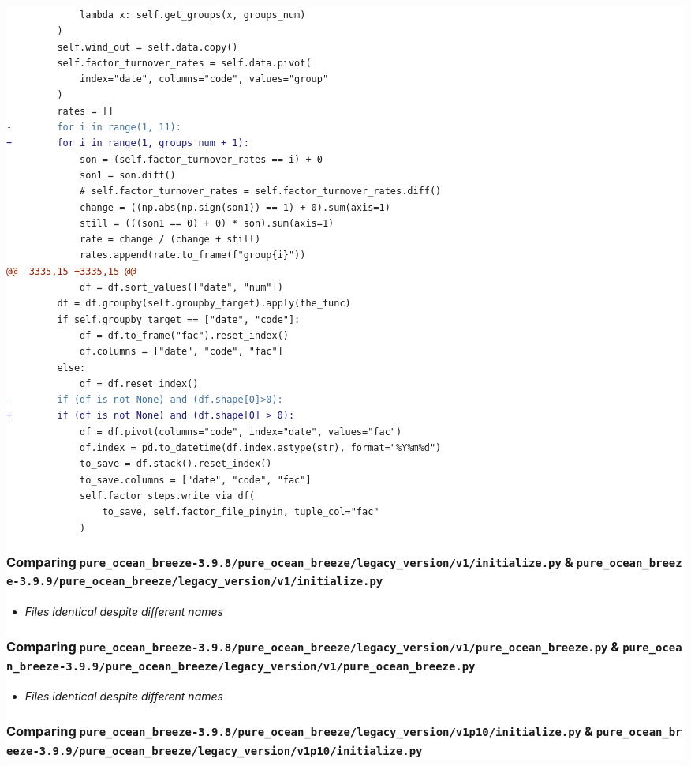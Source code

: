 ```diff
             lambda x: self.get_groups(x, groups_num)
         )
         self.wind_out = self.data.copy()
         self.factor_turnover_rates = self.data.pivot(
             index="date", columns="code", values="group"
         )
         rates = []
-        for i in range(1, 11):
+        for i in range(1, groups_num + 1):
             son = (self.factor_turnover_rates == i) + 0
             son1 = son.diff()
             # self.factor_turnover_rates = self.factor_turnover_rates.diff()
             change = ((np.abs(np.sign(son1)) == 1) + 0).sum(axis=1)
             still = (((son1 == 0) + 0) * son).sum(axis=1)
             rate = change / (change + still)
             rates.append(rate.to_frame(f"group{i}"))
@@ -3335,15 +3335,15 @@
             df = df.sort_values(["date", "num"])
         df = df.groupby(self.groupby_target).apply(the_func)
         if self.groupby_target == ["date", "code"]:
             df = df.to_frame("fac").reset_index()
             df.columns = ["date", "code", "fac"]
         else:
             df = df.reset_index()
-        if (df is not None) and (df.shape[0]>0):
+        if (df is not None) and (df.shape[0] > 0):
             df = df.pivot(columns="code", index="date", values="fac")
             df.index = pd.to_datetime(df.index.astype(str), format="%Y%m%d")
             to_save = df.stack().reset_index()
             to_save.columns = ["date", "code", "fac"]
             self.factor_steps.write_via_df(
                 to_save, self.factor_file_pinyin, tuple_col="fac"
             )
```

### Comparing `pure_ocean_breeze-3.9.8/pure_ocean_breeze/legacy_version/v1/initialize.py` & `pure_ocean_breeze-3.9.9/pure_ocean_breeze/legacy_version/v1/initialize.py`

 * *Files identical despite different names*

### Comparing `pure_ocean_breeze-3.9.8/pure_ocean_breeze/legacy_version/v1/pure_ocean_breeze.py` & `pure_ocean_breeze-3.9.9/pure_ocean_breeze/legacy_version/v1/pure_ocean_breeze.py`

 * *Files identical despite different names*

### Comparing `pure_ocean_breeze-3.9.8/pure_ocean_breeze/legacy_version/v1p10/initialize.py` & `pure_ocean_breeze-3.9.9/pure_ocean_breeze/legacy_version/v1p10/initialize.py`
